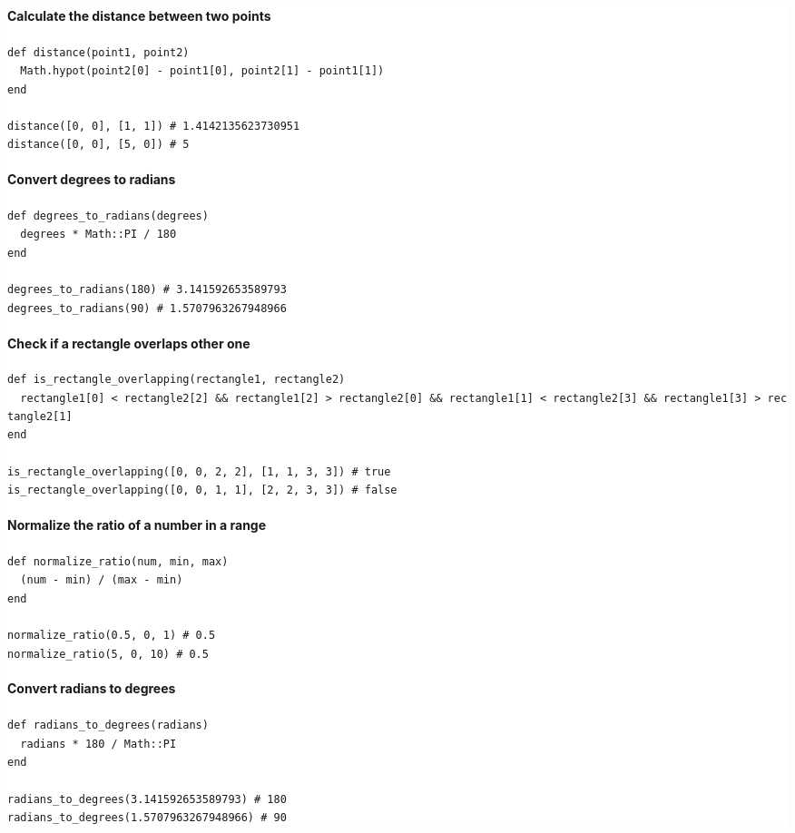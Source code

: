 #### Calculate the distance between two points

```
def distance(point1, point2)
  Math.hypot(point2[0] - point1[0], point2[1] - point1[1])
end

distance([0, 0], [1, 1]) # 1.4142135623730951
distance([0, 0], [5, 0]) # 5
```

#### Convert degrees to radians

```
def degrees_to_radians(degrees)
  degrees * Math::PI / 180
end

degrees_to_radians(180) # 3.141592653589793
degrees_to_radians(90) # 1.5707963267948966
```

#### Check if a rectangle overlaps other one

```
def is_rectangle_overlapping(rectangle1, rectangle2)
  rectangle1[0] < rectangle2[2] && rectangle1[2] > rectangle2[0] && rectangle1[1] < rectangle2[3] && rectangle1[3] > rectangle2[1]
end

is_rectangle_overlapping([0, 0, 2, 2], [1, 1, 3, 3]) # true
is_rectangle_overlapping([0, 0, 1, 1], [2, 2, 3, 3]) # false
```

#### Normalize the ratio of a number in a range

```
def normalize_ratio(num, min, max)
  (num - min) / (max - min)
end

normalize_ratio(0.5, 0, 1) # 0.5
normalize_ratio(5, 0, 10) # 0.5
```

#### Convert radians to degrees

```
def radians_to_degrees(radians)
  radians * 180 / Math::PI
end

radians_to_degrees(3.141592653589793) # 180
radians_to_degrees(1.5707963267948966) # 90
```
